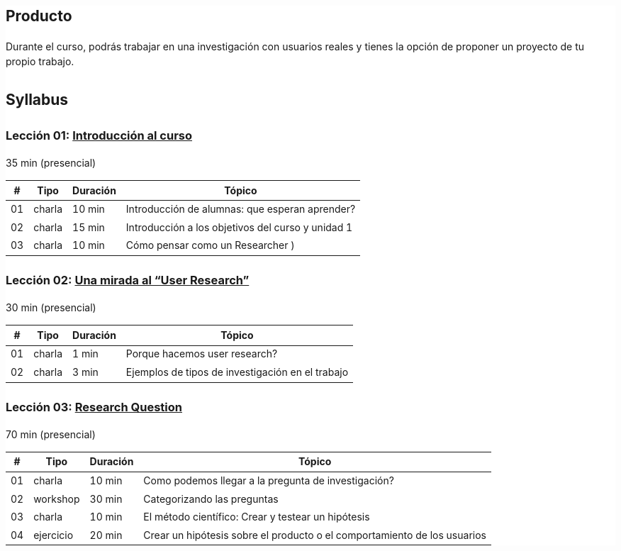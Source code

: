 ## Producto

Durante el curso, podrás trabajar en una investigación con usuarios reales y tienes la opción de proponer un proyecto de tu propio trabajo.


## Syllabus

### Lección 01: [Introducción al curso](/02-educacion-continua/03-ux-research/Unidad-1/01-Introduccion-al-curso.md)


35 min (presencial)

| # | Tipo | Duración | Tópico
| - | ---- | -------- | ------
| 01 | charla | 10 min | Introducción de alumnas: que esperan aprender?
| 02 | charla | 15 min | Introducción a los objetivos del curso y unidad 1
| 03 | charla | 10 min | Cómo pensar como un Researcher )



### Lección 02: [Una mirada al “User Research”](/02-educacion-continua/03-ux-research/Unidad-1/02-Una-mirada-al-User-Research.md)

30 min (presencial)

| # | Tipo | Duración | Tópico
| - | ---- | -------- | ------
| 01 | charla | 1 min | Porque hacemos user research?
| 02 | charla | 3 min | Ejemplos de tipos de investigación en el trabajo

### Lección 03: [Research Question](/02-educacion-continua/03-ux-research/Unidad-1/03-Research-question.md)

70 min (presencial)

| # | Tipo | Duración | Tópico
| - | ---- | -------- | ------
| 01 | charla | 10 min | Como podemos llegar a la pregunta de investigación?
| 02 | workshop | 30 min | Categorizando las preguntas
| 03 | charla | 10 min | El método científico: Crear y testear un hipótesis 
| 04 | ejercicio | 20 min | Crear un hipótesis sobre el producto o el comportamiento de los usuarios
